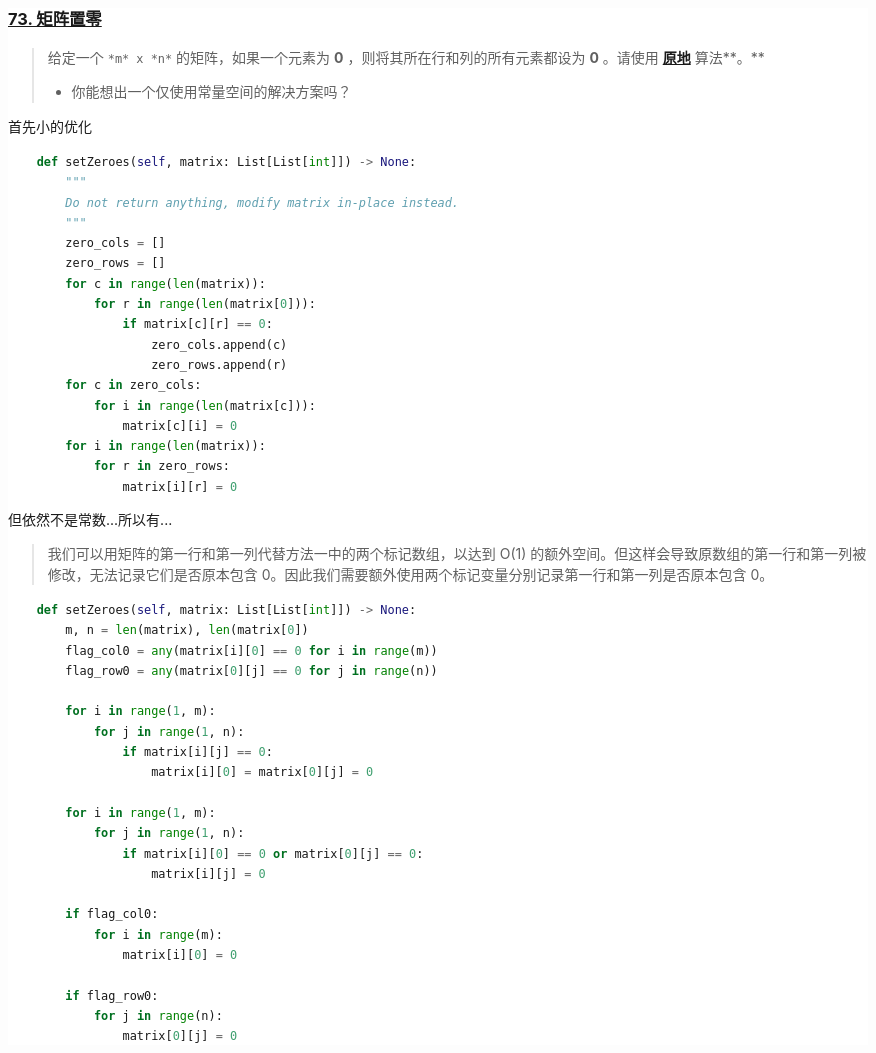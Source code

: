 ### [73. 矩阵置零](https://leetcode.cn/problems/set-matrix-zeroes/)

> 给定一个 `*m* x *n*` 的矩阵，如果一个元素为 **0** ，则将其所在行和列的所有元素都设为 **0** 。请使用 **[原地](http://baike.baidu.com/item/原地算法)** 算法**。**
>
> - 你能想出一个仅使用常量空间的解决方案吗？

首先小的优化

```python
    def setZeroes(self, matrix: List[List[int]]) -> None:
        """
        Do not return anything, modify matrix in-place instead.
        """
        zero_cols = []
        zero_rows = []
        for c in range(len(matrix)):
            for r in range(len(matrix[0])):
                if matrix[c][r] == 0:
                    zero_cols.append(c)
                    zero_rows.append(r)
        for c in zero_cols:
            for i in range(len(matrix[c])):
                matrix[c][i] = 0
        for i in range(len(matrix)):
            for r in zero_rows:
                matrix[i][r] = 0   
```

但依然不是常数...所以有...

> 我们可以用矩阵的第一行和第一列代替方法一中的两个标记数组，以达到 O(1) 的额外空间。但这样会导致原数组的第一行和第一列被修改，无法记录它们是否原本包含 0。因此我们需要额外使用两个标记变量分别记录第一行和第一列是否原本包含 0。

```py
    def setZeroes(self, matrix: List[List[int]]) -> None:
        m, n = len(matrix), len(matrix[0])
        flag_col0 = any(matrix[i][0] == 0 for i in range(m))
        flag_row0 = any(matrix[0][j] == 0 for j in range(n))
        
        for i in range(1, m):
            for j in range(1, n):
                if matrix[i][j] == 0:
                    matrix[i][0] = matrix[0][j] = 0
        
        for i in range(1, m):
            for j in range(1, n):
                if matrix[i][0] == 0 or matrix[0][j] == 0:
                    matrix[i][j] = 0
        
        if flag_col0:
            for i in range(m):
                matrix[i][0] = 0
        
        if flag_row0:
            for j in range(n):
                matrix[0][j] = 0
```
